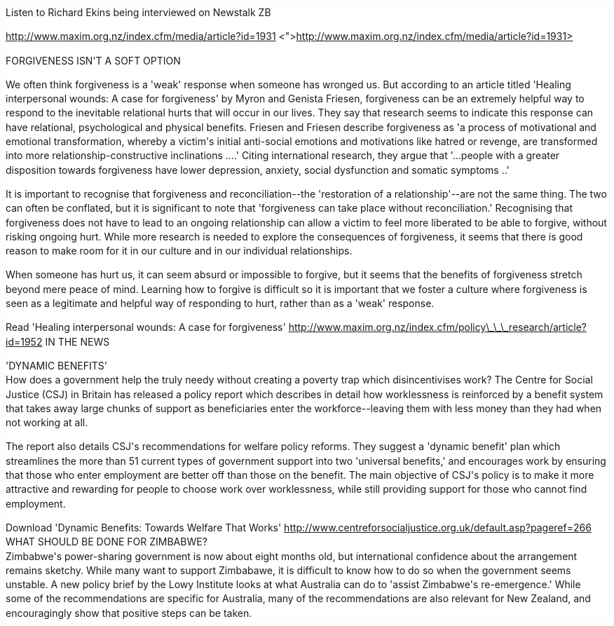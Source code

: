 Listen to Richard Ekins being interviewed on Newstalk ZB

http://www.maxim.org.nz/index.cfm/media/article?id=1931 <">http://www.maxim.org.nz/index.cfm/media/article?id=1931>

FORGIVENESS ISN'T A SOFT OPTION

We often think forgiveness is a 'weak' response when someone has wronged us. But according to an article titled 'Healing interpersonal wounds: A case for forgiveness' by Myron and Genista Friesen, forgiveness can be an extremely helpful way to respond to the inevitable relational hurts that will occur in our lives. They say that research seems to indicate this response can have relational, psychological and physical benefits. Friesen and Friesen describe forgiveness as 'a process of motivational and emotional transformation, whereby a victim's initial anti-social emotions and motivations like hatred or revenge, are transformed into more relationship-constructive inclinations ....' Citing international research, they argue that '...people with a greater disposition towards forgiveness have lower depression, anxiety, social dysfunction and somatic symptoms ..'

It is important to recognise that forgiveness and reconciliation--the 'restoration of a relationship'--are not the same thing. The two can often be conflated, but it is significant to note that 'forgiveness can take place without reconciliation.' Recognising that forgiveness does not have to lead to an ongoing relationship can allow a victim to feel more liberated to be able to forgive, without risking ongoing hurt. While more research is needed to explore the consequences of forgiveness, it seems that there is good reason to make room for it in our culture and in our individual relationships.

When someone has hurt us, it can seem absurd or impossible to forgive, but it seems that the benefits of forgiveness stretch beyond mere peace of mind. Learning how to forgive is difficult so it is important that we foster a culture where forgiveness is seen as a legitimate and helpful way of responding to hurt, rather than as a 'weak' response.  

  
Read 'Healing interpersonal wounds: A case for forgiveness' http://www.maxim.org.nz/index.cfm/policy\_\_\_research/article?id=1952 IN THE NEWS

  
'DYNAMIC BENEFITS'  
How does a government help the truly needy without creating a poverty trap which disincentivises work? The Centre for Social Justice (CSJ) in Britain has released a policy report which describes in detail how worklessness is reinforced by a benefit system that takes away large chunks of support as beneficiaries enter the workforce--leaving them with less money than they had when not working at all.

The report also details CSJ's recommendations for welfare policy reforms. They suggest a 'dynamic benefit' plan which streamlines the more than 51 current types of government support into two 'universal benefits,' and encourages work by ensuring that those who enter employment are better off than those on the benefit. The main objective of CSJ's policy is to make it more attractive and rewarding for people to choose work over worklessness, while still providing support for those who cannot find employment.  

  
Download 'Dynamic Benefits: Towards Welfare That Works' http://www.centreforsocialjustice.org.uk/default.asp?pageref=266 WHAT SHOULD BE DONE FOR ZIMBABWE?  
Zimbabwe's power-sharing government is now about eight months old, but international confidence about the arrangement remains sketchy. While many want to support Zimbabawe, it is difficult to know how to do so when the government seems unstable. A new policy brief by the Lowy Institute looks at what Australia can do to 'assist Zimbabwe's re-emergence.' While some of the recommendations are specific for Australia, many of the recommendations are also relevant for New Zealand, and encouragingly show that positive steps can be taken.
